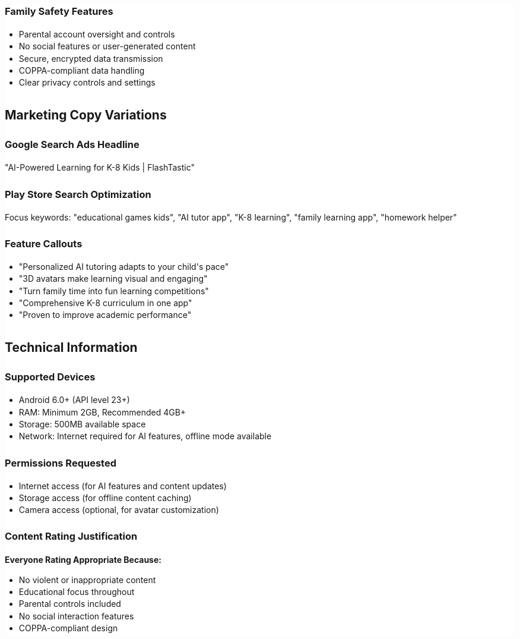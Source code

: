 ### Family Safety Features
- Parental account oversight and controls
- No social features or user-generated content
- Secure, encrypted data transmission
- COPPA-compliant data handling
- Clear privacy controls and settings

## Marketing Copy Variations

### Google Search Ads Headline
"AI-Powered Learning for K-8 Kids | FlashTastic"

### Play Store Search Optimization
Focus keywords: "educational games kids", "AI tutor app", "K-8 learning", "family learning app", "homework helper"

### Feature Callouts
- "Personalized AI tutoring adapts to your child's pace"
- "3D avatars make learning visual and engaging"  
- "Turn family time into fun learning competitions"
- "Comprehensive K-8 curriculum in one app"
- "Proven to improve academic performance"

## Technical Information

### Supported Devices
- Android 6.0+ (API level 23+)
- RAM: Minimum 2GB, Recommended 4GB+
- Storage: 500MB available space
- Network: Internet required for AI features, offline mode available

### Permissions Requested
- Internet access (for AI features and content updates)
- Storage access (for offline content caching)
- Camera access (optional, for avatar customization)

### Content Rating Justification
**Everyone Rating Appropriate Because:**
- No violent or inappropriate content
- Educational focus throughout
- Parental controls included
- No social interaction features
- COPPA-compliant design